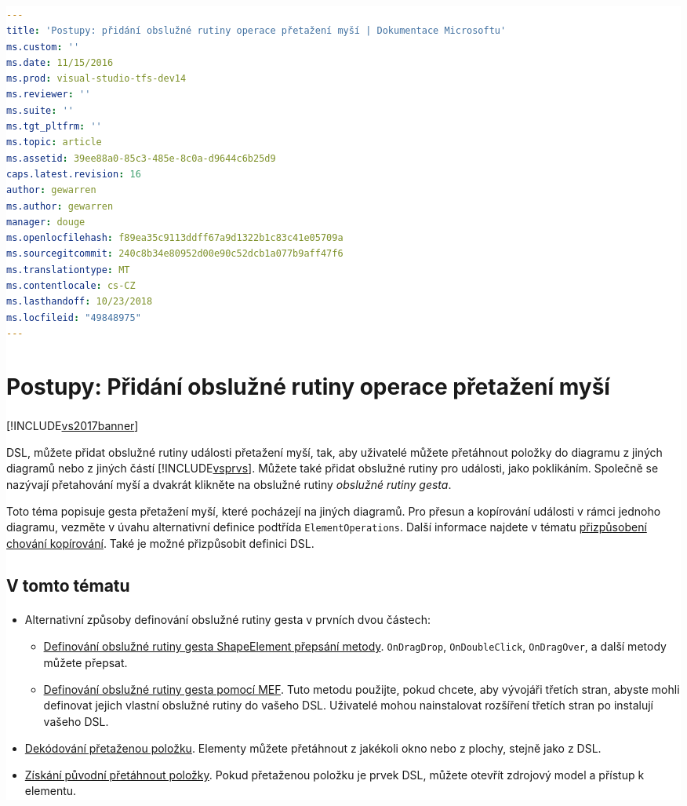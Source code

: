 ```yaml
---
title: 'Postupy: přidání obslužné rutiny operace přetažení myší | Dokumentace Microsoftu'
ms.custom: ''
ms.date: 11/15/2016
ms.prod: visual-studio-tfs-dev14
ms.reviewer: ''
ms.suite: ''
ms.tgt_pltfrm: ''
ms.topic: article
ms.assetid: 39ee88a0-85c3-485e-8c0a-d9644c6b25d9
caps.latest.revision: 16
author: gewarren
ms.author: gewarren
manager: douge
ms.openlocfilehash: f89ea35c9113ddff67a9d1322b1c83c41e05709a
ms.sourcegitcommit: 240c8b34e80952d00e90c52dcb1a077b9aff47f6
ms.translationtype: MT
ms.contentlocale: cs-CZ
ms.lasthandoff: 10/23/2018
ms.locfileid: "49848975"
---
```

# <a name="how-to-add-a-drag-and-drop-handler"></a>Postupy: Přidání obslužné rutiny operace přetažení myší
[!INCLUDE[vs2017banner](../includes/vs2017banner.md)]

DSL, můžete přidat obslužné rutiny události přetažení myší, tak, aby uživatelé můžete přetáhnout položky do diagramu z jiných diagramů nebo z jiných částí [!INCLUDE[vsprvs](../includes/vsprvs-md.md)]. Můžete také přidat obslužné rutiny pro události, jako poklikáním. Společně se nazývají přetahování myší a dvakrát klikněte na obslužné rutiny *obslužné rutiny gesta*.  
  
 Toto téma popisuje gesta přetažení myší, které pocházejí na jiných diagramů. Pro přesun a kopírování události v rámci jednoho diagramu, vezměte v úvahu alternativní definice podtřída `ElementOperations`. Další informace najdete v tématu [přizpůsobení chování kopírování](../modeling/customizing-copy-behavior.md). Také je možné přizpůsobit definici DSL.  
  
## <a name="in-this-topic"></a>V tomto tématu  
  
-   Alternativní způsoby definování obslužné rutiny gesta v prvních dvou částech:  
  
    -   [Definování obslužné rutiny gesta ShapeElement přepsání metody](#overrideShapeElement). `OnDragDrop`, `OnDoubleClick`, `OnDragOver`, a další metody můžete přepsat.  
  
    -   [Definování obslužné rutiny gesta pomocí MEF](#MEF). Tuto metodu použijte, pokud chcete, aby vývojáři třetích stran, abyste mohli definovat jejich vlastní obslužné rutiny do vašeho DSL. Uživatelé mohou nainstalovat rozšíření třetích stran po instalují vašeho DSL.  
  
-   [Dekódování přetaženou položku](#extracting). Elementy můžete přetáhnout z jakékoli okno nebo z plochy, stejně jako z DSL.  
  
-   [Získání původní přetáhnout položky](#getOriginal). Pokud přetaženou položku je prvek DSL, můžete otevřít zdrojový model a přístup k elementu.  
  